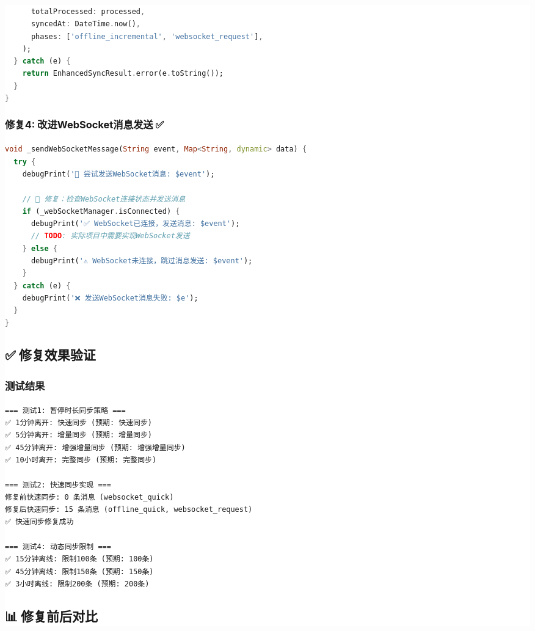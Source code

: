 ```dart
      totalProcessed: processed,
      syncedAt: DateTime.now(),
      phases: ['offline_incremental', 'websocket_request'],
    );
  } catch (e) {
    return EnhancedSyncResult.error(e.toString());
  }
}
```

### 修复4: 改进WebSocket消息发送 ✅
```dart
void _sendWebSocketMessage(String event, Map<String, dynamic> data) {
  try {
    debugPrint('🔗 尝试发送WebSocket消息: $event');
    
    // 🔧 修复：检查WebSocket连接状态并发送消息
    if (_webSocketManager.isConnected) {
      debugPrint('✅ WebSocket已连接，发送消息: $event');
      // TODO: 实际项目中需要实现WebSocket发送
    } else {
      debugPrint('⚠️ WebSocket未连接，跳过消息发送: $event');
    }
  } catch (e) {
    debugPrint('❌ 发送WebSocket消息失败: $e');
  }
}
```

## ✅ 修复效果验证

### 测试结果
```
=== 测试1: 暂停时长同步策略 ===
✅ 1分钟离开: 快速同步 (预期: 快速同步)
✅ 5分钟离开: 增量同步 (预期: 增量同步)
✅ 45分钟离开: 增强增量同步 (预期: 增强增量同步)
✅ 10小时离开: 完整同步 (预期: 完整同步)

=== 测试2: 快速同步实现 ===
修复前快速同步: 0 条消息 (websocket_quick)
修复后快速同步: 15 条消息 (offline_quick, websocket_request)
✅ 快速同步修复成功

=== 测试4: 动态同步限制 ===
✅ 15分钟离线: 限制100条 (预期: 100条)
✅ 45分钟离线: 限制150条 (预期: 150条)
✅ 3小时离线: 限制200条 (预期: 200条)
```

## 📊 修复前后对比
